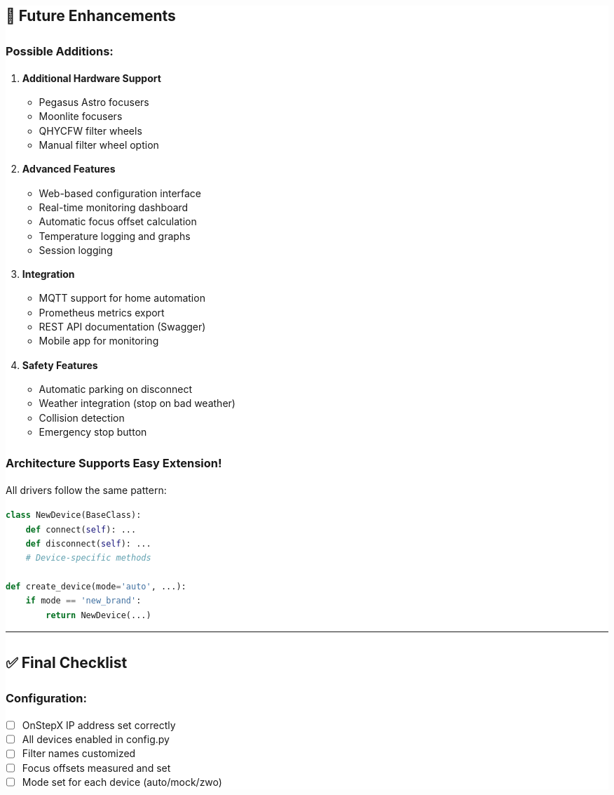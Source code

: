 
## 🚀 Future Enhancements

### Possible Additions:

1. **Additional Hardware Support**
   - Pegasus Astro focusers
   - Moonlite focusers
   - QHYCFW filter wheels
   - Manual filter wheel option

2. **Advanced Features**
   - Web-based configuration interface
   - Real-time monitoring dashboard
   - Automatic focus offset calculation
   - Temperature logging and graphs
   - Session logging

3. **Integration**
   - MQTT support for home automation
   - Prometheus metrics export
   - REST API documentation (Swagger)
   - Mobile app for monitoring

4. **Safety Features**
   - Automatic parking on disconnect
   - Weather integration (stop on bad weather)
   - Collision detection
   - Emergency stop button

### Architecture Supports Easy Extension!

All drivers follow the same pattern:
```python
class NewDevice(BaseClass):
    def connect(self): ...
    def disconnect(self): ...
    # Device-specific methods

def create_device(mode='auto', ...):
    if mode == 'new_brand':
        return NewDevice(...)
```

---

## ✅ Final Checklist

### Configuration:
- [ ] OnStepX IP address set correctly
- [ ] All devices enabled in config.py
- [ ] Filter names customized
- [ ] Focus offsets measured and set
- [ ] Mode set for each device (auto/mock/zwo)
